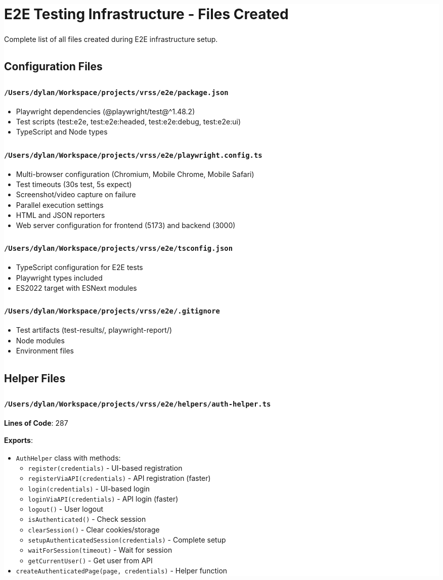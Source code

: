 # E2E Testing Infrastructure - Files Created

Complete list of all files created during E2E infrastructure setup.

## Configuration Files

### `/Users/dylan/Workspace/projects/vrss/e2e/package.json`
- Playwright dependencies (@playwright/test@^1.48.2)
- Test scripts (test:e2e, test:e2e:headed, test:e2e:debug, test:e2e:ui)
- TypeScript and Node types

### `/Users/dylan/Workspace/projects/vrss/e2e/playwright.config.ts`
- Multi-browser configuration (Chromium, Mobile Chrome, Mobile Safari)
- Test timeouts (30s test, 5s expect)
- Screenshot/video capture on failure
- Parallel execution settings
- HTML and JSON reporters
- Web server configuration for frontend (5173) and backend (3000)

### `/Users/dylan/Workspace/projects/vrss/e2e/tsconfig.json`
- TypeScript configuration for E2E tests
- Playwright types included
- ES2022 target with ESNext modules

### `/Users/dylan/Workspace/projects/vrss/e2e/.gitignore`
- Test artifacts (test-results/, playwright-report/)
- Node modules
- Environment files

## Helper Files

### `/Users/dylan/Workspace/projects/vrss/e2e/helpers/auth-helper.ts`
**Lines of Code**: 287

**Exports**:
- `AuthHelper` class with methods:
  - `register(credentials)` - UI-based registration
  - `registerViaAPI(credentials)` - API registration (faster)
  - `login(credentials)` - UI-based login
  - `loginViaAPI(credentials)` - API login (faster)
  - `logout()` - User logout
  - `isAuthenticated()` - Check session
  - `clearSession()` - Clear cookies/storage
  - `setupAuthenticatedSession(credentials)` - Complete setup
  - `waitForSession(timeout)` - Wait for session
  - `getCurrentUser()` - Get user from API
- `createAuthenticatedPage(page, credentials)` - Helper function
